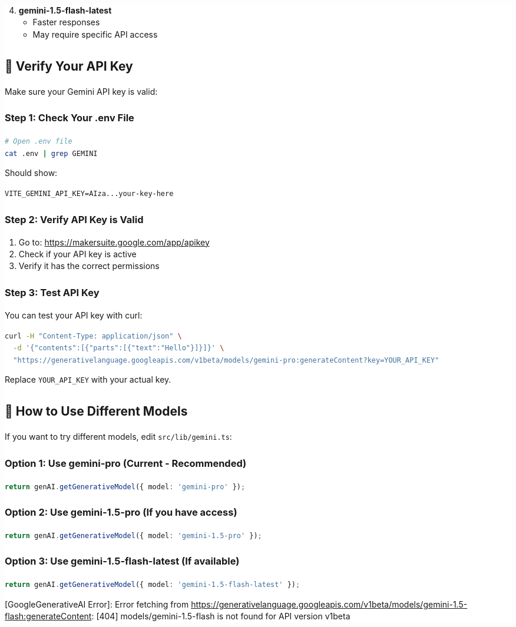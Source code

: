 4. **gemini-1.5-flash-latest**
   - Faster responses
   - May require specific API access

## 🔑 Verify Your API Key

Make sure your Gemini API key is valid:

### Step 1: Check Your .env File
```bash
# Open .env file
cat .env | grep GEMINI
```

Should show:
```
VITE_GEMINI_API_KEY=AIza...your-key-here
```

### Step 2: Verify API Key is Valid

1. Go to: https://makersuite.google.com/app/apikey
2. Check if your API key is active
3. Verify it has the correct permissions

### Step 3: Test API Key

You can test your API key with curl:
```bash
curl -H "Content-Type: application/json" \
  -d '{"contents":[{"parts":[{"text":"Hello"}]}]}' \
  "https://generativelanguage.googleapis.com/v1beta/models/gemini-pro:generateContent?key=YOUR_API_KEY"
```

Replace `YOUR_API_KEY` with your actual key.

## 🚀 How to Use Different Models

If you want to try different models, edit `src/lib/gemini.ts`:

### Option 1: Use gemini-pro (Current - Recommended)
```typescript
return genAI.getGenerativeModel({ model: 'gemini-pro' });
```

### Option 2: Use gemini-1.5-pro (If you have access)
```typescript
return genAI.getGenerativeModel({ model: 'gemini-1.5-pro' });
```

### Option 3: Use gemini-1.5-flash-latest (If available)
```typescript
return genAI.getGenerativeModel({ model: 'gemini-1.5-flash-latest' });
```


[GoogleGenerativeAI Error]: Error fetching from https://generativelanguage.googleapis.com/v1beta/models/gemini-1.5-flash:generateContent: [404] models/gemini-1.5-flash is not found for API version v1beta